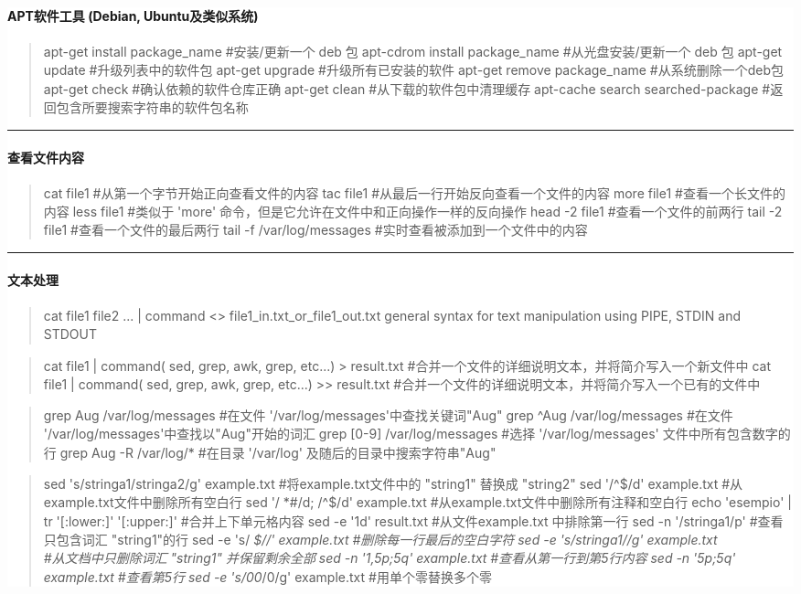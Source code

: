 
#### APT软件工具 (Debian, Ubuntu及类似系统)

> apt-get install package_name      #安装/更新一个 deb 包
apt-cdrom install package_name    #从光盘安装/更新一个 deb 包
apt-get update      #升级列表中的软件包
apt-get upgrade     #升级所有已安装的软件
apt-get remove package_name     #从系统删除一个deb包
apt-get check     #确认依赖的软件仓库正确
apt-get clean     #从下载的软件包中清理缓存
apt-cache search searched-package    #返回包含所要搜索字符串的软件包名称

---

#### 查看文件内容

> cat file1      #从第一个字节开始正向查看文件的内容
tac file1      #从最后一行开始反向查看一个文件的内容
more file1     #查看一个长文件的内容
less file1     #类似于 'more' 命令，但是它允许在文件中和正向操作一样的反向操作
head -2 file1    #查看一个文件的前两行
tail -2 file1    #查看一个文件的最后两行
tail -f /var/log/messages     #实时查看被添加到一个文件中的内容

---

#### 文本处理

> cat file1 file2 ... | command <> file1_in.txt_or_file1_out.txt general syntax for text manipulation using PIPE, STDIN and STDOUT

> cat file1 | command( sed, grep, awk, grep, etc...) > result.txt
#合并一个文件的详细说明文本，并将简介写入一个新文件中
cat file1 | command( sed, grep, awk, grep, etc...) >> result.txt
#合并一个文件的详细说明文本，并将简介写入一个已有的文件中

> grep Aug /var/log/messages     #在文件 '/var/log/messages'中查找关键词"Aug"
grep ^Aug /var/log/messages    #在文件 '/var/log/messages'中查找以"Aug"开始的词汇
grep [0-9] /var/log/messages   #选择 '/var/log/messages' 文件中所有包含数字的行
grep Aug -R /var/log/*         #在目录 '/var/log' 及随后的目录中搜索字符串"Aug"

> sed 's/stringa1/stringa2/g' example.txt
#将example.txt文件中的 "string1" 替换成 "string2"
sed '/^$/d' example.txt           #从example.txt文件中删除所有空白行
sed '/ *#/d; /^$/d' example.txt   #从example.txt文件中删除所有注释和空白行
echo 'esempio' | tr '[:lower:]' '[:upper:]'    #合并上下单元格内容
sed -e '1d' result.txt          #从文件example.txt 中排除第一行
sed -n '/stringa1/p'            #查看只包含词汇 "string1"的行
sed -e 's/ *$//' example.txt    #删除每一行最后的空白字符
sed -e 's/stringa1//g' example.txt  
#从文档中只删除词汇 "string1" 并保留剩余全部
sed -n '1,5p;5q' example.txt     #查看从第一行到第5行内容
sed -n '5p;5q' example.txt       #查看第5行
sed -e 's/00*/0/g' example.txt   #用单个零替换多个零
